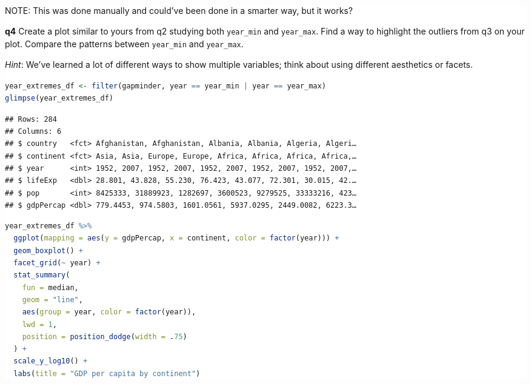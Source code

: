 NOTE: This was done manually and could’ve been done in a smarter way,
but it works?

**q4** Create a plot similar to yours from q2 studying both `year_min`
and `year_max`. Find a way to highlight the outliers from q3 on your
plot. Compare the patterns between `year_min` and `year_max`.

*Hint*: We’ve learned a lot of different ways to show multiple
variables; think about using different aesthetics or facets.

``` r
year_extremes_df <- filter(gapminder, year == year_min | year == year_max)
glimpse(year_extremes_df)
```

    ## Rows: 284
    ## Columns: 6
    ## $ country   <fct> Afghanistan, Afghanistan, Albania, Albania, Algeria, Algeri…
    ## $ continent <fct> Asia, Asia, Europe, Europe, Africa, Africa, Africa, Africa,…
    ## $ year      <int> 1952, 2007, 1952, 2007, 1952, 2007, 1952, 2007, 1952, 2007,…
    ## $ lifeExp   <dbl> 28.801, 43.828, 55.230, 76.423, 43.077, 72.301, 30.015, 42.…
    ## $ pop       <int> 8425333, 31889923, 1282697, 3600523, 9279525, 33333216, 423…
    ## $ gdpPercap <dbl> 779.4453, 974.5803, 1601.0561, 5937.0295, 2449.0082, 6223.3…

``` r
year_extremes_df %>%
  ggplot(mapping = aes(y = gdpPercap, x = continent, color = factor(year))) +
  geom_boxplot() +
  facet_grid(~ year) +
  stat_summary(
    fun = median,
    geom = "line",
    aes(group = year, color = factor(year)),
    lwd = 1,
    position = position_dodge(width = .75)
  ) +
  scale_y_log10() +
  labs(title = "GDP per capita by continent")
```
